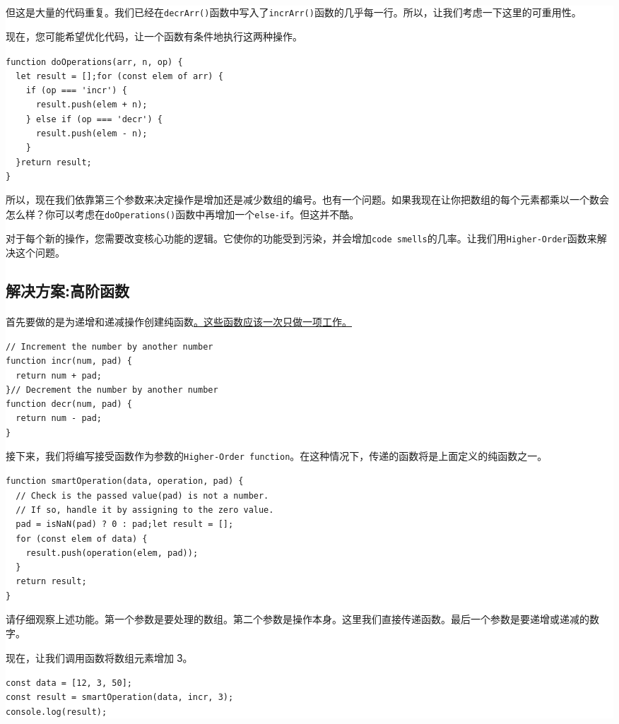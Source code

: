 但这是大量的代码重复。我们已经在`decrArr()`函数中写入了`incrArr()`函数的几乎每一行。所以，让我们考虑一下这里的可重用性。

现在，您可能希望优化代码，让一个函数有条件地执行这两种操作。

```
function doOperations(arr, n, op) {
  let result = [];for (const elem of arr) {
    if (op === 'incr') {
      result.push(elem + n);  
    } else if (op === 'decr') {
      result.push(elem - n);
    }
  }return result;
}
```

所以，现在我们依靠第三个参数来决定操作是增加还是减少数组的编号。也有一个问题。如果我现在让你把数组的每个元素都乘以一个数会怎么样？你可以考虑在`doOperations()`函数中再增加一个`else-if`。但这并不酷。

对于每个新的操作，您需要改变核心功能的逻辑。它使你的功能受到污染，并会增加`code smells`的几率。让我们用`Higher-Order`函数来解决这个问题。

## 解决方案:高阶函数

首先要做的是为递增和递减操作创建纯函数[。这些函数应该一次只做一项工作。](https://blog.greenroots.info/what-are-pure-functions-and-side-effects-in-javascript)

```
// Increment the number by another number
function incr(num, pad) {
  return num + pad;
}// Decrement the number by another number
function decr(num, pad) {
  return num - pad;
}
```

接下来，我们将编写接受函数作为参数的`Higher-Order function`。在这种情况下，传递的函数将是上面定义的纯函数之一。

```
function smartOperation(data, operation, pad) {
  // Check is the passed value(pad) is not a number.
  // If so, handle it by assigning to the zero value.
  pad = isNaN(pad) ? 0 : pad;let result = [];
  for (const elem of data) {
    result.push(operation(elem, pad));
  }
  return result;
}
```

请仔细观察上述功能。第一个参数是要处理的数组。第二个参数是操作本身。这里我们直接传递函数。最后一个参数是要递增或递减的数字。

现在，让我们调用函数将数组元素增加 3。

```
const data = [12, 3, 50];
const result = smartOperation(data, incr, 3);
console.log(result);
```
